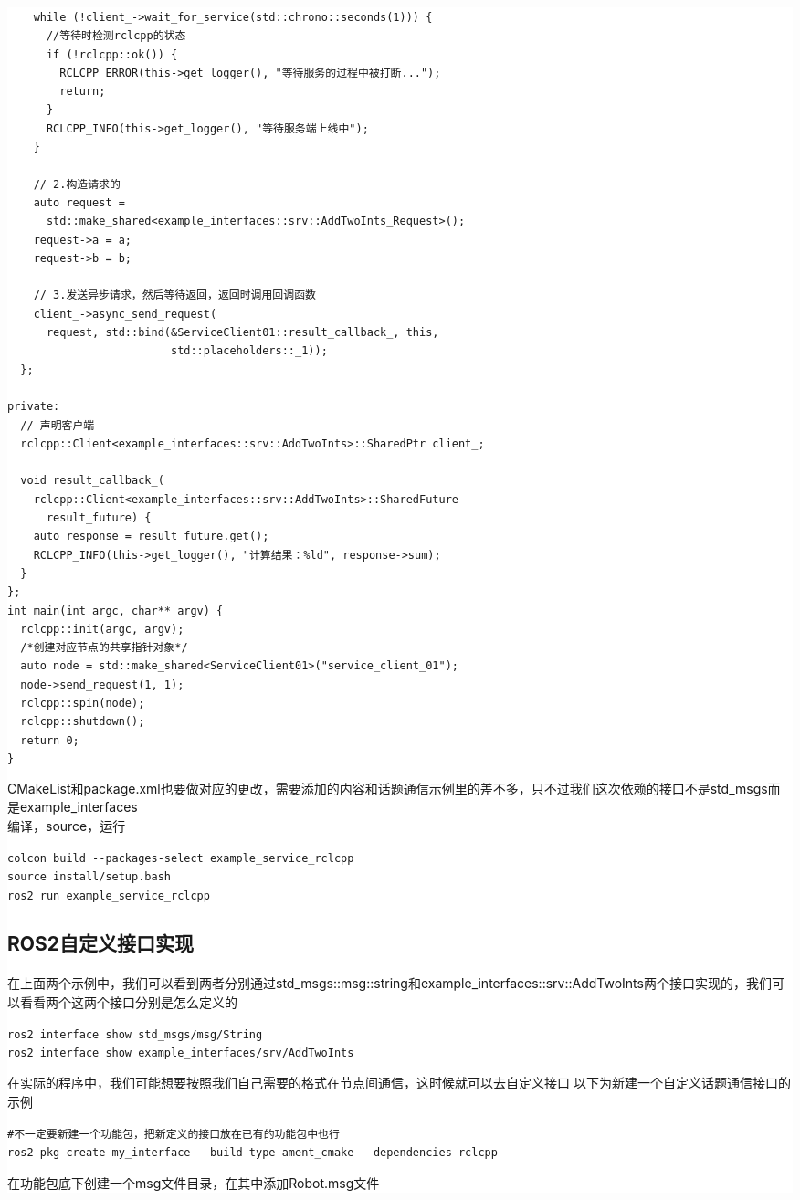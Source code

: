 ```
    while (!client_->wait_for_service(std::chrono::seconds(1))) {
      //等待时检测rclcpp的状态
      if (!rclcpp::ok()) {
        RCLCPP_ERROR(this->get_logger(), "等待服务的过程中被打断...");
        return;
      }
      RCLCPP_INFO(this->get_logger(), "等待服务端上线中");
    }

    // 2.构造请求的
    auto request =
      std::make_shared<example_interfaces::srv::AddTwoInts_Request>();
    request->a = a;
    request->b = b;

    // 3.发送异步请求，然后等待返回，返回时调用回调函数
    client_->async_send_request(
      request, std::bind(&ServiceClient01::result_callback_, this,
                         std::placeholders::_1));
  };

private:
  // 声明客户端
  rclcpp::Client<example_interfaces::srv::AddTwoInts>::SharedPtr client_;

  void result_callback_(
    rclcpp::Client<example_interfaces::srv::AddTwoInts>::SharedFuture
      result_future) {
    auto response = result_future.get();
    RCLCPP_INFO(this->get_logger(), "计算结果：%ld", response->sum);
  }
};
int main(int argc, char** argv) {
  rclcpp::init(argc, argv);
  /*创建对应节点的共享指针对象*/
  auto node = std::make_shared<ServiceClient01>("service_client_01");
  node->send_request(1, 1);
  rclcpp::spin(node);
  rclcpp::shutdown();
  return 0;
}
```
CMakeList和package.xml也要做对应的更改，需要添加的内容和话题通信示例里的差不多，只不过我们这次依赖的接口不是std_msgs而是example_interfaces  
编译，source，运行
```
colcon build --packages-select example_service_rclcpp
source install/setup.bash
ros2 run example_service_rclcpp 
```
## ROS2自定义接口实现
在上面两个示例中，我们可以看到两者分别通过std_msgs::msg::string和example_interfaces::srv::AddTwoInts两个接口实现的，我们可以看看两个这两个接口分别是怎么定义的
```
ros2 interface show std_msgs/msg/String
ros2 interface show example_interfaces/srv/AddTwoInts
```
在实际的程序中，我们可能想要按照我们自己需要的格式在节点间通信，这时候就可以去自定义接口
以下为新建一个自定义话题通信接口的示例
```
#不一定要新建一个功能包，把新定义的接口放在已有的功能包中也行
ros2 pkg create my_interface --build-type ament_cmake --dependencies rclcpp
```
在功能包底下创建一个msg文件目录，在其中添加Robot.msg文件